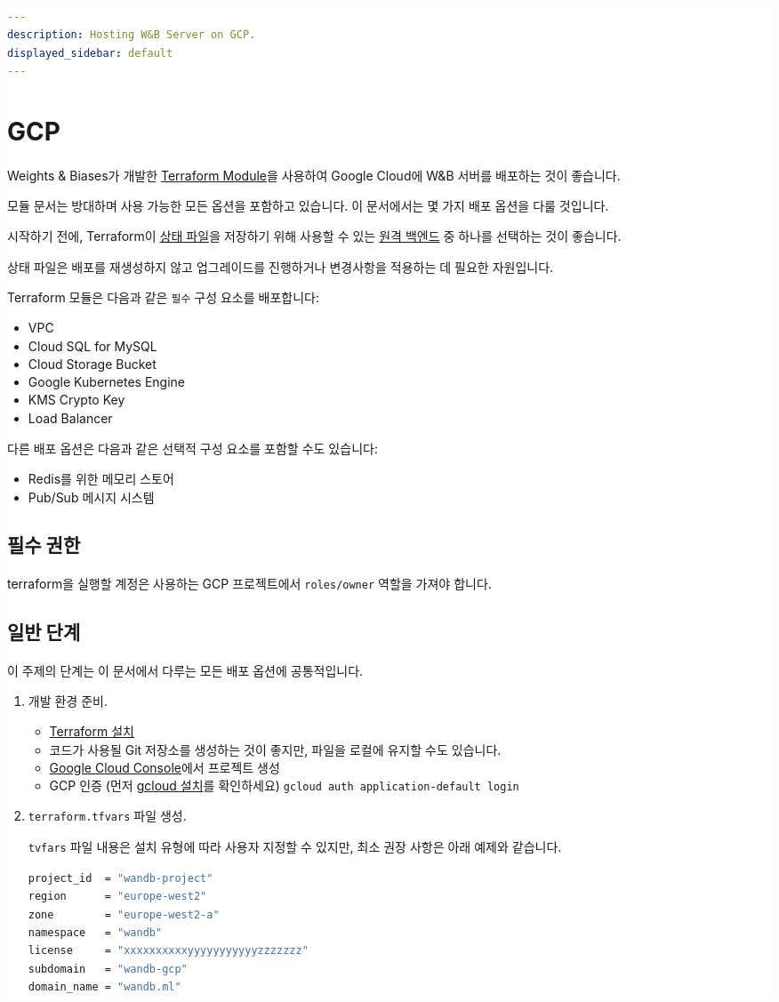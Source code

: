 ```yaml
---
description: Hosting W&B Server on GCP.
displayed_sidebar: default
---
```


# GCP

Weights & Biases가 개발한 [Terraform Module](https://registry.terraform.io/modules/wandb/wandb/google/latest)을 사용하여 Google Cloud에 W&B 서버를 배포하는 것이 좋습니다.

모듈 문서는 방대하며 사용 가능한 모든 옵션을 포함하고 있습니다. 이 문서에서는 몇 가지 배포 옵션을 다룰 것입니다.

시작하기 전에, Terraform이 [상태 파일](https://developer.hashicorp.com/terraform/language/state)을 저장하기 위해 사용할 수 있는 [원격 백엔드](https://developer.hashicorp.com/terraform/language/settings/backends/configuration) 중 하나를 선택하는 것이 좋습니다.

상태 파일은 배포를 재생성하지 않고 업그레이드를 진행하거나 변경사항을 적용하는 데 필요한 자원입니다.

Terraform 모듈은 다음과 같은 `필수` 구성 요소를 배포합니다:

- VPC
- Cloud SQL for MySQL
- Cloud Storage Bucket
- Google Kubernetes Engine
- KMS Crypto Key
- Load Balancer

다른 배포 옵션은 다음과 같은 선택적 구성 요소를 포함할 수도 있습니다:

- Redis를 위한 메모리 스토어
- Pub/Sub 메시지 시스템

## **필수 권한**

terraform을 실행할 계정은 사용하는 GCP 프로젝트에서 `roles/owner` 역할을 가져야 합니다.

## 일반 단계

이 주제의 단계는 이 문서에서 다루는 모든 배포 옵션에 공통적입니다.

1. 개발 환경 준비.
   - [Terraform 설치](https://developer.hashicorp.com/terraform/tutorials/aws-get-started/install-cli)
   - 코드가 사용될 Git 저장소를 생성하는 것이 좋지만, 파일을 로컬에 유지할 수도 있습니다.
   - [Google Cloud Console](https://console.cloud.google.com/)에서 프로젝트 생성
   - GCP 인증 (먼저 [gcloud 설치](https://cloud.google.com/sdk/docs/install)를 확인하세요)
     `gcloud auth application-default login`
2. `terraform.tfvars` 파일 생성.

   `tvfars` 파일 내용은 설치 유형에 따라 사용자 지정할 수 있지만, 최소 권장 사항은 아래 예제와 같습니다.

   ```bash
   project_id  = "wandb-project"
   region      = "europe-west2"
   zone        = "europe-west2-a"
   namespace   = "wandb"
   license     = "xxxxxxxxxxyyyyyyyyyyyzzzzzzz"
   subdomain   = "wandb-gcp"
   domain_name = "wandb.ml"
   ```
